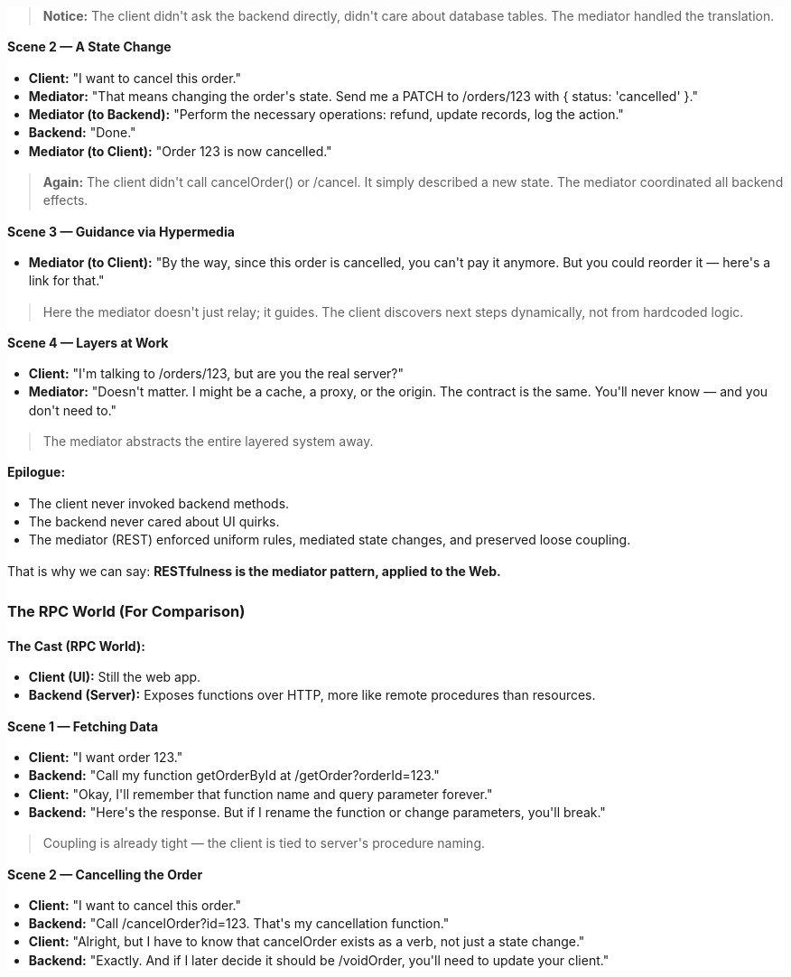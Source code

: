 > **Notice:** The client didn't ask the backend directly, didn't care about database tables. The mediator handled the translation.

**Scene 2 — A State Change**
- **Client:** "I want to cancel this order."
- **Mediator:** "That means changing the order's state. Send me a PATCH to /orders/123 with { status: 'cancelled' }."
- **Mediator (to Backend):** "Perform the necessary operations: refund, update records, log the action."
- **Backend:** "Done."
- **Mediator (to Client):** "Order 123 is now cancelled."

> **Again:** The client didn't call cancelOrder() or /cancel. It simply described a new state. The mediator coordinated all backend effects.

**Scene 3 — Guidance via Hypermedia**
- **Mediator (to Client):** "By the way, since this order is cancelled, you can't pay it anymore. But you could reorder it — here's a link for that."

> Here the mediator doesn't just relay; it guides. The client discovers next steps dynamically, not from hardcoded logic.

**Scene 4 — Layers at Work**
- **Client:** "I'm talking to /orders/123, but are you the real server?"
- **Mediator:** "Doesn't matter. I might be a cache, a proxy, or the origin. The contract is the same. You'll never know — and you don't need to."

> The mediator abstracts the entire layered system away.

**Epilogue:**
- The client never invoked backend methods.
- The backend never cared about UI quirks.
- The mediator (REST) enforced uniform rules, mediated state changes, and preserved loose coupling.

That is why we can say: **RESTfulness is the mediator pattern, applied to the Web.**



### The RPC World (For Comparison)

**The Cast (RPC World):**
- **Client (UI):** Still the web app.
- **Backend (Server):** Exposes functions over HTTP, more like remote procedures than resources.

**Scene 1 — Fetching Data**
- **Client:** "I want order 123."
- **Backend:** "Call my function getOrderById at /getOrder?orderId=123."
- **Client:** "Okay, I'll remember that function name and query parameter forever."
- **Backend:** "Here's the response. But if I rename the function or change parameters, you'll break."

> Coupling is already tight — the client is tied to server's procedure naming.

**Scene 2 — Cancelling the Order**
- **Client:** "I want to cancel this order."
- **Backend:** "Call /cancelOrder?id=123. That's my cancellation function."
- **Client:** "Alright, but I have to know that cancelOrder exists as a verb, not just a state change."
- **Backend:** "Exactly. And if I later decide it should be /voidOrder, you'll need to update your client."
